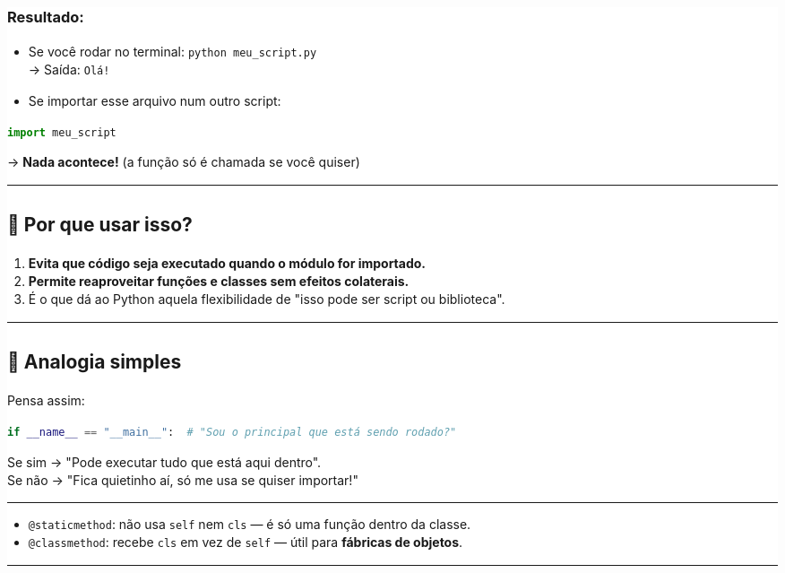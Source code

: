 ### Resultado:
- Se você rodar no terminal: `python meu_script.py`  
  → Saída: `Olá!`

- Se importar esse arquivo num outro script:
```python
import meu_script
```
→ **Nada acontece!** (a função só é chamada se você quiser)

---

## 🤔 Por que usar isso?

1. **Evita que código seja executado quando o módulo for importado.**
2. **Permite reaproveitar funções e classes sem efeitos colaterais.**
3. É o que dá ao Python aquela flexibilidade de "isso pode ser script ou biblioteca".

---

## 🔁 Analogia simples

Pensa assim:

```python
if __name__ == "__main__":  # "Sou o principal que está sendo rodado?"
```

Se sim → "Pode executar tudo que está aqui dentro".  
Se não → "Fica quietinho aí, só me usa se quiser importar!"

---

- `@staticmethod`: não usa `self` nem `cls` — é só uma função dentro da classe.
- `@classmethod`: recebe `cls` em vez de `self` — útil para **fábricas de objetos**.

---

